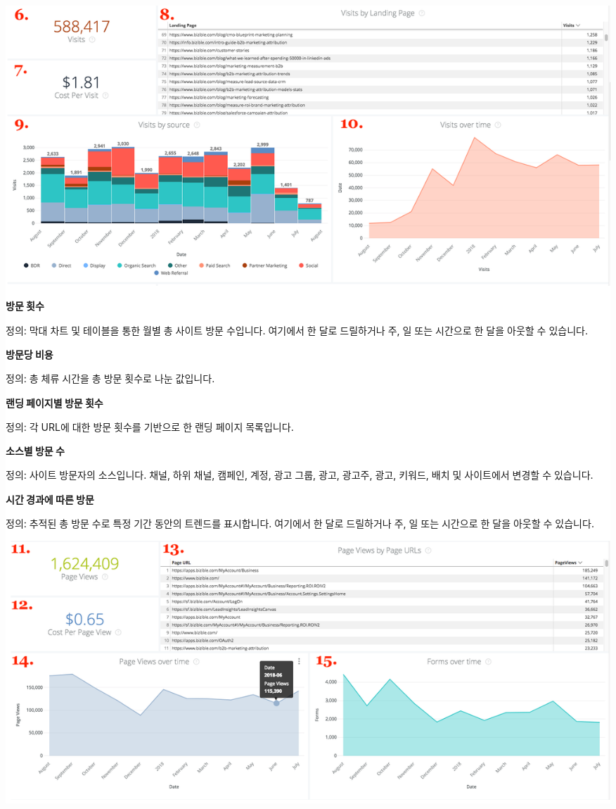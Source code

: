 ![](assets/11-1.png)

**방문 횟수**

정의: 막대 차트 및 테이블을 통한 월별 총 사이트 방문 수입니다. 여기에서 한 달로 드릴하거나 주, 일 또는 시간으로 한 달을 아웃할 수 있습니다.

**방문당 비용**

정의: 총 체류 시간을 총 방문 횟수로 나눈 값입니다.

**랜딩 페이지별 방문 횟수**

정의: 각 URL에 대한 방문 횟수를 기반으로 한 랜딩 페이지 목록입니다.

**소스별 방문 수**

정의: 사이트 방문자의 소스입니다. 채널, 하위 채널, 캠페인, 계정, 광고 그룹, 광고, 광고주, 광고, 키워드, 배치 및 사이트에서 변경할 수 있습니다.

**시간 경과에 따른 방문**

정의: 추적된 총 방문 수로 특정 기간 동안의 트렌드를 표시합니다. 여기에서 한 달로 드릴하거나 주, 일 또는 시간으로 한 달을 아웃할 수 있습니다.

![](assets/12-1.png)
